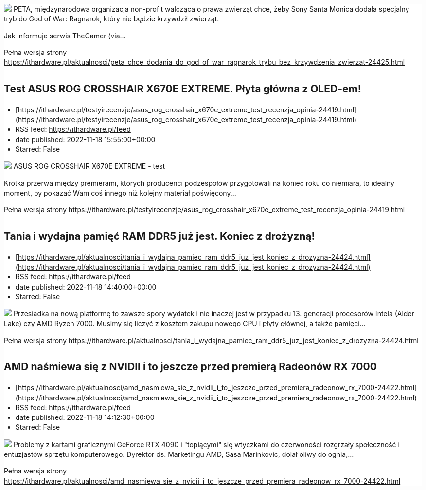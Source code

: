 <img src="https://ithardware.pl/artykuly/min/24425_1.jpg" />            PETA, międzynarodowa organizacja non-profit walcząca&nbsp;o prawa zwierząt chce, żeby&nbsp;Sony Santa Monica dodała specjalny tryb do God of War: Ragnarok, kt&oacute;ry nie będzie krzywdził zwierząt.

Jak informuje serwis TheGamer (via...
            <p>Pełna wersja strony <a href="https://ithardware.pl/aktualnosci/peta_chce_dodania_do_god_of_war_ragnarok_trybu_bez_krzywdzenia_zwierzat-24425.html">https://ithardware.pl/aktualnosci/peta_chce_dodania_do_god_of_war_ragnarok_trybu_bez_krzywdzenia_zwierzat-24425.html</a></p>

## Test ASUS ROG CROSSHAIR X670E EXTREME. Płyta główna z OLED-em!
 - [https://ithardware.pl/testyirecenzje/asus_rog_crosshair_x670e_extreme_test_recenzja_opinia-24419.html](https://ithardware.pl/testyirecenzje/asus_rog_crosshair_x670e_extreme_test_recenzja_opinia-24419.html)
 - RSS feed: https://ithardware.pl/feed
 - date published: 2022-11-18 15:55:00+00:00
 - Starred: False

<img src="https://ithardware.pl/artykuly/min/24419_1.jpg" />            ASUS ROG CROSSHAIR X670E EXTREME - test

Kr&oacute;tka przerwa między premierami, kt&oacute;rych producenci podzespoł&oacute;w przygotowali na koniec roku co niemiara, to idealny moment, by pokazać Wam coś innego niż kolejny materiał poświęcony...
            <p>Pełna wersja strony <a href="https://ithardware.pl/testyirecenzje/asus_rog_crosshair_x670e_extreme_test_recenzja_opinia-24419.html">https://ithardware.pl/testyirecenzje/asus_rog_crosshair_x670e_extreme_test_recenzja_opinia-24419.html</a></p>

## Tania i wydajna pamięć RAM DDR5 już jest. Koniec z drożyzną!
 - [https://ithardware.pl/aktualnosci/tania_i_wydajna_pamiec_ram_ddr5_juz_jest_koniec_z_drozyzna-24424.html](https://ithardware.pl/aktualnosci/tania_i_wydajna_pamiec_ram_ddr5_juz_jest_koniec_z_drozyzna-24424.html)
 - RSS feed: https://ithardware.pl/feed
 - date published: 2022-11-18 14:40:00+00:00
 - Starred: False

<img src="https://ithardware.pl/artykuly/min/24424_1.jpg" />            Przesiadka na nową platformę to zawsze spory wydatek i nie inaczej jest w przypadku 13. generacji procesor&oacute;w Intela (Alder Lake) czy AMD Ryzen 7000. Musimy się liczyć z kosztem zakupu nowego CPU i płyty gł&oacute;wnej, a także pamięci...
            <p>Pełna wersja strony <a href="https://ithardware.pl/aktualnosci/tania_i_wydajna_pamiec_ram_ddr5_juz_jest_koniec_z_drozyzna-24424.html">https://ithardware.pl/aktualnosci/tania_i_wydajna_pamiec_ram_ddr5_juz_jest_koniec_z_drozyzna-24424.html</a></p>

## AMD naśmiewa się z NVIDII i to jeszcze przed premierą Radeonów RX 7000
 - [https://ithardware.pl/aktualnosci/amd_nasmiewa_sie_z_nvidii_i_to_jeszcze_przed_premiera_radeonow_rx_7000-24422.html](https://ithardware.pl/aktualnosci/amd_nasmiewa_sie_z_nvidii_i_to_jeszcze_przed_premiera_radeonow_rx_7000-24422.html)
 - RSS feed: https://ithardware.pl/feed
 - date published: 2022-11-18 14:12:30+00:00
 - Starred: False

<img src="https://ithardware.pl/artykuly/min/24422_1.jpg" />            Problemy z kartami graficznymi GeForce RTX 4090 i &quot;topiącymi&quot; się wtyczkami do czerwoności rozgrzały społeczność i entuzjast&oacute;w sprzętu komputerowego. Dyrektor ds. Marketingu AMD, Sasa Marinkovic, dolał oliwy do ognia,...
            <p>Pełna wersja strony <a href="https://ithardware.pl/aktualnosci/amd_nasmiewa_sie_z_nvidii_i_to_jeszcze_przed_premiera_radeonow_rx_7000-24422.html">https://ithardware.pl/aktualnosci/amd_nasmiewa_sie_z_nvidii_i_to_jeszcze_przed_premiera_radeonow_rx_7000-24422.html</a></p>
